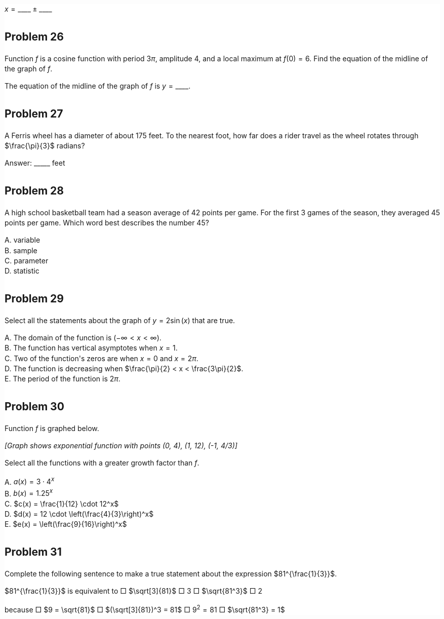 $x = \_\_\_\_ \pm \_\_\_\_$

## Problem 26
Function $f$ is a cosine function with period $3\pi$, amplitude $4$, and a local maximum at $f(0) = 6$. Find the equation of the midline of the graph of $f$.

The equation of the midline of the graph of $f$ is $y = \_\_\_\_$.

## Problem 27
A Ferris wheel has a diameter of about 175 feet. To the nearest foot, how far does a rider travel as the wheel rotates through $\frac{\pi}{3}$ radians?

Answer: _____ feet

## Problem 28
A high school basketball team had a season average of 42 points per game. For the first 3 games of the season, they averaged 45 points per game. Which word best describes the number 45?

A. variable  
B. sample  
C. parameter  
D. statistic

## Problem 29
Select all the statements about the graph of $y = 2\sin(x)$ that are true.

A. The domain of the function is $(-\infty < x < \infty)$.  
B. The function has vertical asymptotes when $x = 1$.  
C. Two of the function's zeros are when $x = 0$ and $x = 2\pi$.  
D. The function is decreasing when $\frac{\pi}{2} < x < \frac{3\pi}{2}$.  
E. The period of the function is $2\pi$.

## Problem 30
Function $f$ is graphed below.

*[Graph shows exponential function with points (0, 4), (1, 12), (-1, 4/3)]*

Select all the functions with a greater growth factor than $f$.

A. $a(x) = 3 \cdot 4^x$  
B. $b(x) = 1.25^x$  
C. $c(x) = \frac{1}{12} \cdot 12^x$  
D. $d(x) = 12 \cdot \left(\frac{4}{3}\right)^x$  
E. $e(x) = \left(\frac{9}{16}\right)^x$

## Problem 31
Complete the following sentence to make a true statement about the expression $81^{\frac{1}{3}}$.

$81^{\frac{1}{3}}$ is equivalent to □ $\sqrt[3]{81}$ □ $3$ □ $\sqrt{81^3}$ □ $2$

because □ $9 = \sqrt{81}$ □ $(\sqrt[3]{81})^3 = 81$ □ $9^2 = 81$ □ $\sqrt{81^3} = 1$
